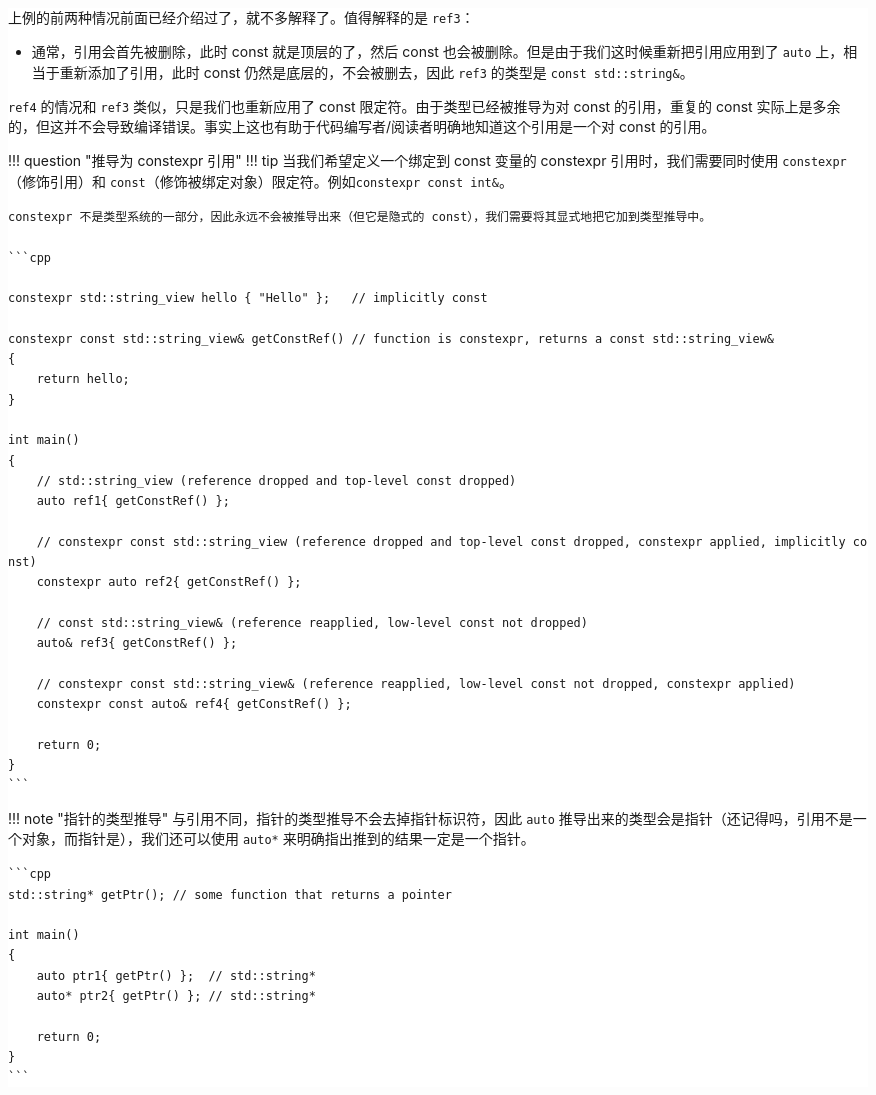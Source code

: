 上例的前两种情况前面已经介绍过了，就不多解释了。值得解释的是 `ref3`：

- 通常，引用会首先被删除，此时 const 就是顶层的了，然后 const 也会被删除。但是由于我们这时候重新把引用应用到了 `auto` 上，相当于重新添加了引用，此时 const 仍然是底层的，不会被删去，因此 `ref3` 的类型是 `const std::string&`。

`ref4` 的情况和 `ref3` 类似，只是我们也重新应用了 const 限定符。由于类型已经被推导为对 const 的引用，重复的 const 实际上是多余的，但这并不会导致编译错误。事实上这也有助于代码编写者/阅读者明确地知道这个引用是一个对 const 的引用。

!!! question "推导为 constexpr 引用"
    !!! tip 
        当我们希望定义一个绑定到 const 变量的 constexpr 引用时，我们需要同时使用 `constexpr`（修饰引用）和 `const`（修饰被绑定对象）限定符。例如`constexpr const int&`。

    constexpr 不是类型系统的一部分，因此永远不会被推导出来（但它是隐式的 const），我们需要将其显式地把它加到类型推导中。

    ```cpp

    constexpr std::string_view hello { "Hello" };   // implicitly const

    constexpr const std::string_view& getConstRef() // function is constexpr, returns a const std::string_view&
    {
        return hello;
    }

    int main()
    {
        // std::string_view (reference dropped and top-level const dropped)
        auto ref1{ getConstRef() }; 

        // constexpr const std::string_view (reference dropped and top-level const dropped, constexpr applied, implicitly const)                 
        constexpr auto ref2{ getConstRef() };        

        // const std::string_view& (reference reapplied, low-level const not dropped)
        auto& ref3{ getConstRef() };  

        // constexpr const std::string_view& (reference reapplied, low-level const not dropped, constexpr applied)              
        constexpr const auto& ref4{ getConstRef() }; 

        return 0;
    }
    ```

!!! note "指针的类型推导"
    与引用不同，指针的类型推导不会去掉指针标识符，因此 `auto` 推导出来的类型会是指针（还记得吗，引用不是一个对象，而指针是），我们还可以使用 `auto*` 来明确指出推到的结果一定是一个指针。

    ```cpp
    std::string* getPtr(); // some function that returns a pointer

    int main()
    {
        auto ptr1{ getPtr() };  // std::string*
        auto* ptr2{ getPtr() }; // std::string*

        return 0;
    }
    ```
